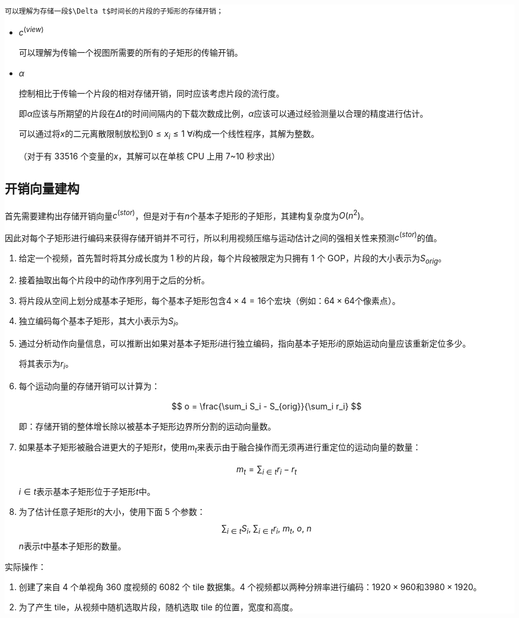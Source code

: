     可以理解为存储一段$\Delta t$时间长的片段的子矩形的存储开销；

  - $c^{(view)}$

    可以理解为传输一个视图所需要的所有的子矩形的传输开销。

  - $\alpha$

    控制相比于传输一个片段的相对存储开销，同时应该考虑片段的流行度。

    即$\alpha$应该与所期望的片段在$\Delta t$的时间间隔内的下载次数成比例，$\alpha$应该可以通过经验测量以合理的精度进行估计。

    可以通过将$x$的二元离散限制放松到$0 \le x_i \le 1\ \forall i$构成一个线性程序，其解为整数。

    （对于有 33516 个变量的$x$，其解可以在单核 CPU 上用 7~10 秒求出）

## 开销向量建构

首先需要建构出存储开销向量$c^{(stor)}$，但是对于有$n$个基本子矩形的子矩形，其建构复杂度为$O(n^2)$。

因此对每个子矩形进行编码来获得存储开销并不可行，所以利用视频压缩与运动估计之间的强相关性来预测$c^{(stor)}$的值。

1. 给定一个视频，首先暂时将其分成长度为 1 秒的片段，每个片段被限定为只拥有 1 个 GOP，片段的大小表示为$S_{orig}$。

2. 接着抽取出每个片段中的动作序列用于之后的分析。

3. 将片段从空间上划分成基本子矩形，每个基本子矩形包含$4 \times 4 = 16$个宏块（例如：$64 \times 64$个像素点）。

4. 独立编码每个基本子矩形，其大小表示为$S_i$。

5. 通过分析动作向量信息，可以推断出如果对基本子矩形$i$进行独立编码，指向基本子矩形$i$的原始运动向量应该重新定位多少。

   将其表示为$r_i$。

6. 每个运动向量的存储开销可以计算为：

   $$
   o = \frac{\sum_i S_i - S_{orig}}{\sum_i r_i}
   $$

   即：存储开销的整体增长除以被基本子矩形边界所分割的运动向量数。

7. 如果基本子矩形被融合进更大的子矩形$t$，使用$m_t$来表示由于融合操作而无须再进行重定位的运动向量的数量：

   $$
   m_t = \sum_{i \in t} r_i - r_t
   $$

   $i \in t$表示基本子矩形位于子矩形$t$中。

8. 为了估计任意子矩形$t$的大小，使用下面 5 个参数：
   $$
   \sum_{i \in t} S_i,\ \sum_{i \in t} r_i,\ m_t,\ o,\ n
   $$
   $n$表示$t$中基本子矩形的数量。

实际操作：

1. 创建了来自 4 个单视角 360 度视频的 6082 个 tile 数据集。4 个视频都以两种分辨率进行编码：$1920 \times 960$和$3980 \times 1920$。

2. 为了产生 tile，从视频中随机选取片段，随机选取 tile 的位置，宽度和高度。
